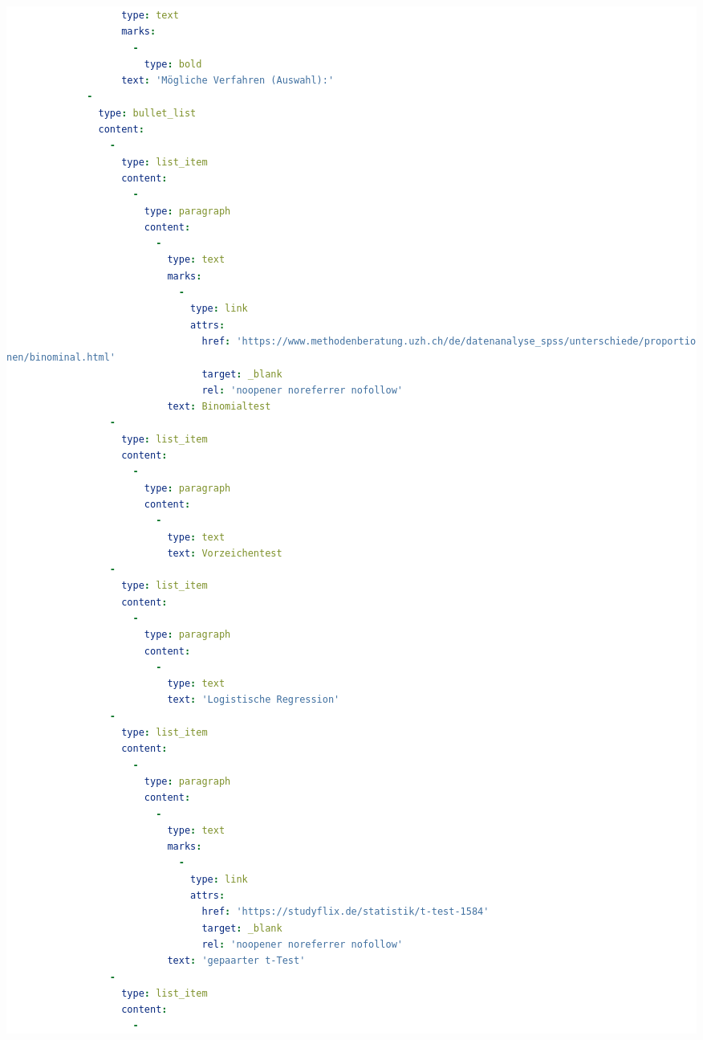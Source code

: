 ```yaml
                    type: text
                    marks:
                      -
                        type: bold
                    text: 'Mögliche Verfahren (Auswahl):'
              -
                type: bullet_list
                content:
                  -
                    type: list_item
                    content:
                      -
                        type: paragraph
                        content:
                          -
                            type: text
                            marks:
                              -
                                type: link
                                attrs:
                                  href: 'https://www.methodenberatung.uzh.ch/de/datenanalyse_spss/unterschiede/proportionen/binominal.html'
                                  target: _blank
                                  rel: 'noopener noreferrer nofollow'
                            text: Binomialtest
                  -
                    type: list_item
                    content:
                      -
                        type: paragraph
                        content:
                          -
                            type: text
                            text: Vorzeichentest
                  -
                    type: list_item
                    content:
                      -
                        type: paragraph
                        content:
                          -
                            type: text
                            text: 'Logistische Regression'
                  -
                    type: list_item
                    content:
                      -
                        type: paragraph
                        content:
                          -
                            type: text
                            marks:
                              -
                                type: link
                                attrs:
                                  href: 'https://studyflix.de/statistik/t-test-1584'
                                  target: _blank
                                  rel: 'noopener noreferrer nofollow'
                            text: 'gepaarter t-Test'
                  -
                    type: list_item
                    content:
                      -
```